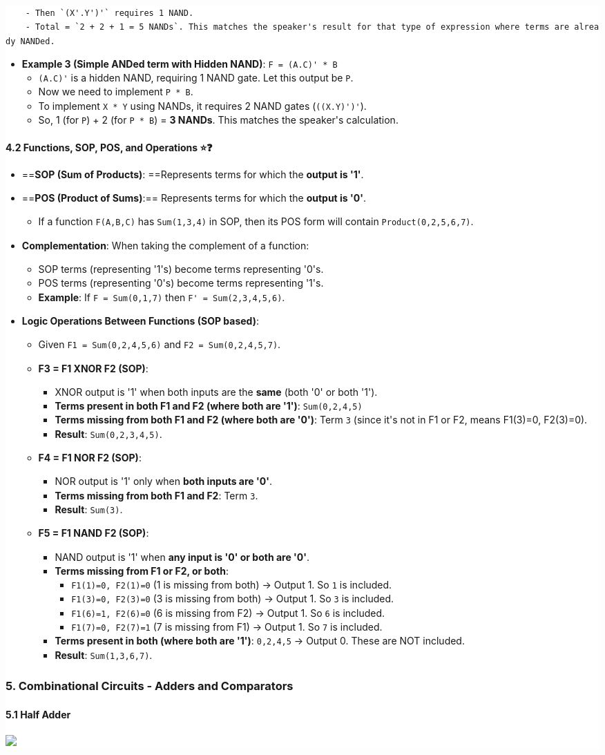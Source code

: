         - Then `(X'.Y')'` requires 1 NAND.
        - Total = `2 + 2 + 1 = 5 NANDs`. This matches the speaker's result for that type of expression where terms are already NANDed.

- **Example 3 (Simple ANDed term with Hidden NAND)**: `F = (A.C)' * B`
    - `(A.C)'` is a hidden NAND, requiring 1 NAND gate. Let this output be `P`.
    - Now we need to implement `P * B`.
    - To implement `X * Y` using NANDs, it requires 2 NAND gates (`((X.Y)')'`).
    - So, 1 (for `P`) + 2 (for `P * B`) = **3 NANDs**. This matches the speaker's calculation.

#### 4.2 Functions, SOP, POS, and Operations ⭐❓

- ==**SOP (Sum of Products)**: ==Represents terms for which the **output is '1'**.
    
- ==**POS (Product of Sums)**:== Represents terms for which the **output is '0'**.
    
    - If a function `F(A,B,C)` has `Sum(1,3,4)` in SOP, then its POS form will contain `Product(0,2,5,6,7)`.

- **Complementation**: When taking the complement of a function:
    
    - SOP terms (representing '1's) become terms representing '0's.
    - POS terms (representing '0's) become terms representing '1's.
    - **Example**: If `F = Sum(0,1,7)` then `F' = Sum(2,3,4,5,6)`.

- **Logic Operations Between Functions (SOP based)**:
    
    - Given `F1 = Sum(0,2,4,5,6)` and `F2 = Sum(0,2,4,5,7)`.

    - **F3 = F1 XNOR F2 (SOP)**:
        - XNOR output is '1' when both inputs are the **same** (both '0' or both '1').
        - **Terms present in both F1 and F2 (where both are '1')**: `Sum(0,2,4,5)`
        - **Terms missing from both F1 and F2 (where both are '0')**: Term `3` (since it's not in F1 or F2, means F1(3)=0, F2(3)=0).
        - **Result**: `Sum(0,2,3,4,5)`.

    - **F4 = F1 NOR F2 (SOP)**:
        - NOR output is '1' only when **both inputs are '0'**.
        - **Terms missing from both F1 and F2**: Term `3`.
        - **Result**: `Sum(3)`.

    - **F5 = F1 NAND F2 (SOP)**:
        - NAND output is '1' when **any input is '0' or both are '0'**.
        - **Terms missing from F1 or F2, or both**:
            - `F1(1)=0, F2(1)=0` (1 is missing from both) -> Output 1. So `1` is included.
            - `F1(3)=0, F2(3)=0` (3 is missing from both) -> Output 1. So `3` is included.
            - `F1(6)=1, F2(6)=0` (6 is missing from F2) -> Output 1. So `6` is included.
            - `F1(7)=0, F2(7)=1` (7 is missing from F1) -> Output 1. So `7` is included.
        - **Terms present in both (where both are '1')**: `0,2,4,5` -> Output 0. These are NOT included.
        - **Result**: `Sum(1,3,6,7)`.

### 5. Combinational Circuits - Adders and Comparators

#### 5.1 Half Adder

![](https://www.tutorialspoint.com/digital-electronics/images/half-adder-block-diagram.jpg)
